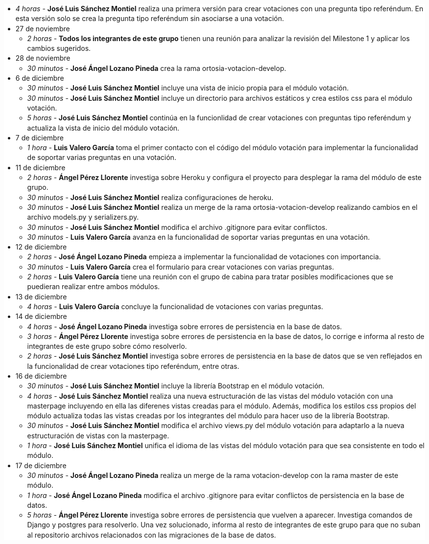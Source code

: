   * *4 horas* - **José Luis Sánchez Montiel** realiza una primera versión para crear votaciones con una pregunta tipo referéndum. En esta versión solo se crea la pregunta tipo referéndum sin asociarse a una votación.
* 27 de noviembre
  * *2 horas* - **Todos los integrantes de este grupo** tienen una reunión para analizar la revisión del Milestone 1 y aplicar los cambios sugeridos.
* 28 de noviembre
  * *30 minutos* - **José Ángel Lozano Pineda** crea la rama ortosia-votacion-develop.
* 6 de diciembre
  * *30 minutos* - **José Luis Sánchez Montiel** incluye una vista de inicio propia para el módulo votación.
  * *30 minutos* - **José Luis Sánchez Montiel** incluye un directorio para archivos estáticos y crea estilos css para el módulo votación.
  * *5 horas* - **José Luis Sánchez Montiel** continúa en la funcionlidad de crear votaciones con preguntas tipo referéndum y actualiza la vista de inicio del módulo votación.
* 7 de diciembre
  * *1 hora* - **Luis Valero García** toma el primer contacto con el código del módulo votación para implementar la funcionalidad de soportar varias preguntas en una votación.
* 11 de diciembre
  * *2 horas* - **Ángel Pérez Llorente** investiga sobre Heroku y configura el proyecto para desplegar la rama del módulo de este grupo.
  * *30 minutos* - **José Luis Sánchez Montiel** realiza configuraciones de heroku.
  * *30 minutos* - **José Luis Sánchez Montiel** realiza un merge de la rama ortosia-votacion-develop realizando cambios en el archivo models.py y serializers.py.
  * *30 minutos* - **José Luis Sánchez Montiel** modifica el archivo .gitignore para evitar conflictos.
  * *30 minutos* - **Luis Valero García** avanza en la funcionalidad de soportar varias preguntas en una votación.
* 12 de diciembre
  * *2 horas* - **José Ángel Lozano Pineda** empieza a implementar la funcionalidad de votaciones con importancia.
  * *30 minutos* - **Luis Valero García** crea el formulario para crear votaciones con varias preguntas.
  * *2 horas* - **Luis Valero García** tiene una reunión con el grupo de cabina para tratar posibles modificaciones que se puedieran realizar entre ambos módulos.
* 13 de diciembre
  * *4 horas* - **Luis Valero García** concluye la funcionalidad de votaciones con varias preguntas.
* 14 de diciembre
  * *4 horas* - **José Ángel Lozano Pineda** investiga sobre errores de persistencia en la base de datos.
  * *3 horas* - **Ángel Pérez Llorente** investiga sobre errores de persistencia en la base de datos, lo corrige e informa al resto de integrantes de este grupo sobre cómo resolverlo.
  * *2 horas* - **José Luis Sánchez Montiel** investiga sobre errores de persistencia en la base de datos que se ven reflejados en la funcionalidad de crear votaciones tipo referéndum, entre otras.
* 16 de diciembre
  * *30 minutos* - **José Luis Sánchez Montiel** incluye la librería Bootstrap en el módulo votación.
  * *4 horas* - **José Luis Sánchez Montiel** realiza una nueva estructuración de las vistas del módulo votación con una masterpage incluyendo en ella las diferenes vistas creadas para el módulo. Además, modifica los estilos css propios del módulo actualiza todas las vistas creadas por los integrantes del módulo para hacer uso de la librería Bootstrap.
  * *30 minutos* - **José Luis Sánchez Montiel** modifica el archivo views.py del módulo votación para adaptarlo a la nueva estructuración de vistas con la masterpage.
  * *1 hora* - **José Luis Sánchez Montiel** unifica el idioma de las vistas del módulo votación para que sea consistente en todo el módulo.
* 17 de diciembre
  * *30 minutos* - **José Ángel Lozano Pineda** realiza un merge de la rama votacion-develop con la rama master de este módulo.
  * *1 hora* - **José Ángel Lozano Pineda** modifica el archivo .gitignore para evitar conflictos de persistencia en la base de datos.
  * *5 horas* - **Ángel Pérez Llorente** investiga sobre errores de persistencia que vuelven a aparecer. Investiga comandos de Django y postgres para resolverlo. Una vez solucionado, informa al resto de integrantes de este grupo para que no suban al repositorio archivos relacionados con las migraciones de la base de datos.